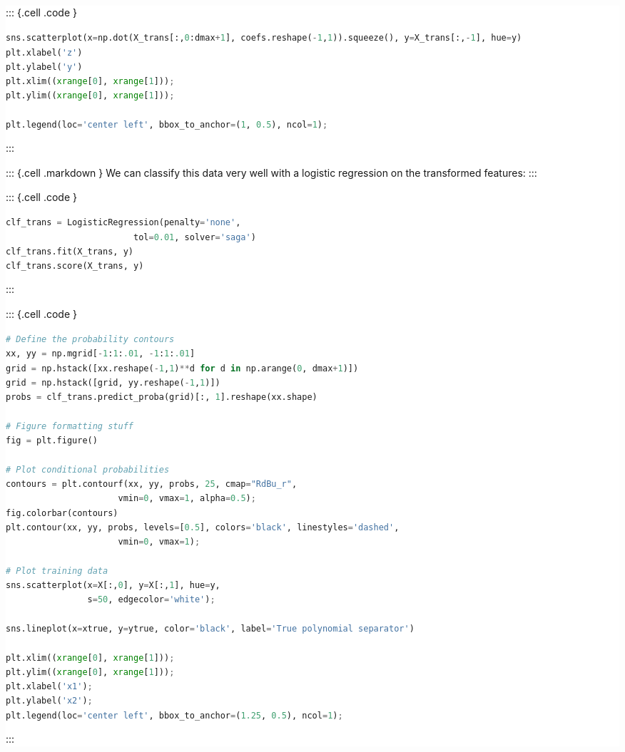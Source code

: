 ::: {.cell .code }
```python
sns.scatterplot(x=np.dot(X_trans[:,0:dmax+1], coefs.reshape(-1,1)).squeeze(), y=X_trans[:,-1], hue=y)
plt.xlabel('z')
plt.ylabel('y')
plt.xlim((xrange[0], xrange[1]));
plt.ylim((xrange[0], xrange[1]));

plt.legend(loc='center left', bbox_to_anchor=(1, 0.5), ncol=1);
```
:::

::: {.cell .markdown }
We can classify this data very well with a logistic regression on the
transformed features:
:::

::: {.cell .code }
```python
clf_trans = LogisticRegression(penalty='none', 
                         tol=0.01, solver='saga')
clf_trans.fit(X_trans, y)
clf_trans.score(X_trans, y)
```
:::

::: {.cell .code }
```python
# Define the probability contours
xx, yy = np.mgrid[-1:1:.01, -1:1:.01]
grid = np.hstack([xx.reshape(-1,1)**d for d in np.arange(0, dmax+1)])
grid = np.hstack([grid, yy.reshape(-1,1)])
probs = clf_trans.predict_proba(grid)[:, 1].reshape(xx.shape)

# Figure formatting stuff
fig = plt.figure()

# Plot conditional probabilities
contours = plt.contourf(xx, yy, probs, 25, cmap="RdBu_r",
                      vmin=0, vmax=1, alpha=0.5);
fig.colorbar(contours)
plt.contour(xx, yy, probs, levels=[0.5], colors='black', linestyles='dashed',
                      vmin=0, vmax=1);

# Plot training data
sns.scatterplot(x=X[:,0], y=X[:,1], hue=y, 
                s=50, edgecolor='white');

sns.lineplot(x=xtrue, y=ytrue, color='black', label='True polynomial separator')

plt.xlim((xrange[0], xrange[1]));
plt.ylim((xrange[0], xrange[1]));
plt.xlabel('x1');
plt.ylabel('x2');
plt.legend(loc='center left', bbox_to_anchor=(1.25, 0.5), ncol=1);
```
:::
